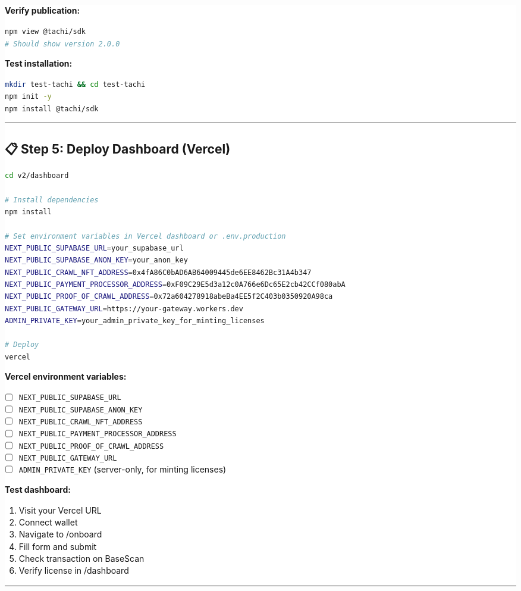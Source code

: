 
**Verify publication:**
```bash
npm view @tachi/sdk
# Should show version 2.0.0
```

**Test installation:**
```bash
mkdir test-tachi && cd test-tachi
npm init -y
npm install @tachi/sdk
```

---

## 📋 Step 5: Deploy Dashboard (Vercel)

```bash
cd v2/dashboard

# Install dependencies
npm install

# Set environment variables in Vercel dashboard or .env.production
NEXT_PUBLIC_SUPABASE_URL=your_supabase_url
NEXT_PUBLIC_SUPABASE_ANON_KEY=your_anon_key
NEXT_PUBLIC_CRAWL_NFT_ADDRESS=0x4fA86C0bAD6AB64009445de6EE8462Bc31A4b347
NEXT_PUBLIC_PAYMENT_PROCESSOR_ADDRESS=0xF09C29E5d3a12c0A766e6Dc65E2cb42CCf080abA
NEXT_PUBLIC_PROOF_OF_CRAWL_ADDRESS=0x72a604278918abeBa4EE5f2C403b0350920A98ca
NEXT_PUBLIC_GATEWAY_URL=https://your-gateway.workers.dev
ADMIN_PRIVATE_KEY=your_admin_private_key_for_minting_licenses

# Deploy
vercel
```

**Vercel environment variables:**
- [ ] `NEXT_PUBLIC_SUPABASE_URL`
- [ ] `NEXT_PUBLIC_SUPABASE_ANON_KEY`
- [ ] `NEXT_PUBLIC_CRAWL_NFT_ADDRESS`
- [ ] `NEXT_PUBLIC_PAYMENT_PROCESSOR_ADDRESS`
- [ ] `NEXT_PUBLIC_PROOF_OF_CRAWL_ADDRESS`
- [ ] `NEXT_PUBLIC_GATEWAY_URL`
- [ ] `ADMIN_PRIVATE_KEY` (server-only, for minting licenses)

**Test dashboard:**
1. Visit your Vercel URL
2. Connect wallet
3. Navigate to /onboard
4. Fill form and submit
5. Check transaction on BaseScan
6. Verify license in /dashboard

---
